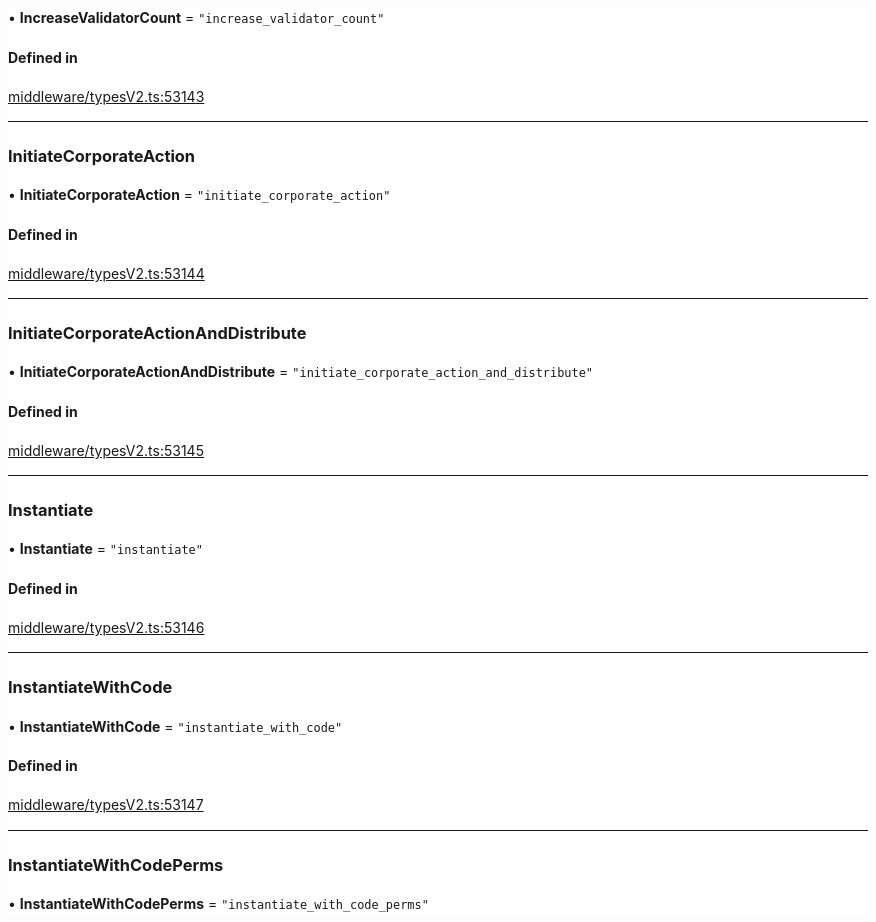 • **IncreaseValidatorCount** = ``"increase_validator_count"``

#### Defined in

[middleware/typesV2.ts:53143](https://github.com/PolymeshAssociation/polymesh-sdk/blob/15be87e8/src/middleware/typesV2.ts#L53143)

___

### InitiateCorporateAction

• **InitiateCorporateAction** = ``"initiate_corporate_action"``

#### Defined in

[middleware/typesV2.ts:53144](https://github.com/PolymeshAssociation/polymesh-sdk/blob/15be87e8/src/middleware/typesV2.ts#L53144)

___

### InitiateCorporateActionAndDistribute

• **InitiateCorporateActionAndDistribute** = ``"initiate_corporate_action_and_distribute"``

#### Defined in

[middleware/typesV2.ts:53145](https://github.com/PolymeshAssociation/polymesh-sdk/blob/15be87e8/src/middleware/typesV2.ts#L53145)

___

### Instantiate

• **Instantiate** = ``"instantiate"``

#### Defined in

[middleware/typesV2.ts:53146](https://github.com/PolymeshAssociation/polymesh-sdk/blob/15be87e8/src/middleware/typesV2.ts#L53146)

___

### InstantiateWithCode

• **InstantiateWithCode** = ``"instantiate_with_code"``

#### Defined in

[middleware/typesV2.ts:53147](https://github.com/PolymeshAssociation/polymesh-sdk/blob/15be87e8/src/middleware/typesV2.ts#L53147)

___

### InstantiateWithCodePerms

• **InstantiateWithCodePerms** = ``"instantiate_with_code_perms"``
